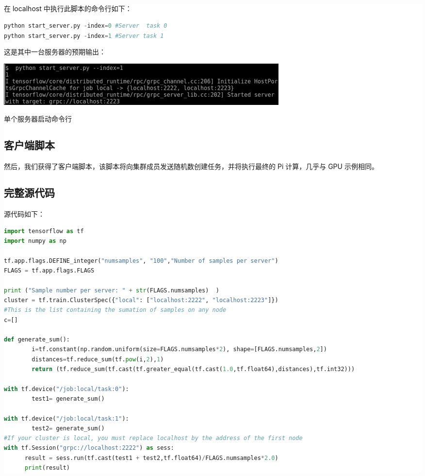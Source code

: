 在 localhost 中执行此脚本的命令行如下：

```py
python start_server.py -index=0 #Server  task 0
python start_server.py -index=1 #Server task 1

```

这是其中一台服务器的预期输出：

![Server script](img/00147.jpg)

单个服务器启动命令行

## 客户端脚本

然后，我们获得了客户端脚本，该脚本将向集群成员发送随机数创建任务，并将执行最终的 Pi 计算，几乎与 GPU 示例相同。

## 完整源代码

源代码如下：

```py
import tensorflow as tf 
import numpy as np 

tf.app.flags.DEFINE_integer("numsamples", "100","Number of samples per server") 
FLAGS = tf.app.flags.FLAGS 

print ("Sample number per server: " + str(FLAGS.numsamples)  ) 
cluster = tf.train.ClusterSpec({"local": ["localhost:2222", "localhost:2223"]}) 
#This is the list containing the sumation of samples on any node 
c=[] 

def generate_sum(): 
        i=tf.constant(np.random.uniform(size=FLAGS.numsamples*2), shape=[FLAGS.numsamples,2]) 
        distances=tf.reduce_sum(tf.pow(i,2),1) 
        return (tf.reduce_sum(tf.cast(tf.greater_equal(tf.cast(1.0,tf.float64),distances),tf.int32))) 

with tf.device("/job:local/task:0"): 
        test1= generate_sum() 

with tf.device("/job:local/task:1"): 
        test2= generate_sum() 
#If your cluster is local, you must replace localhost by the address of the first node 
with tf.Session("grpc://localhost:2222") as sess: 
      result = sess.run(tf.cast(test1 + test2,tf.float64)/FLAGS.numsamples*2.0) 
      print(result) 

```
